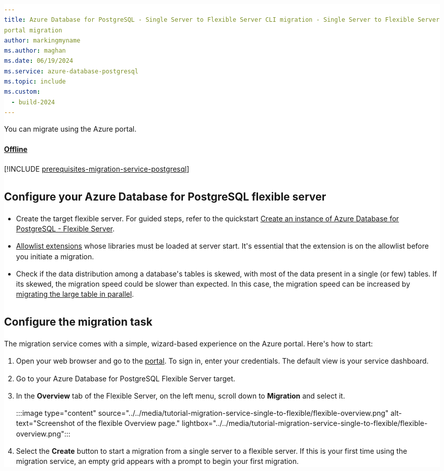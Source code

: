 ```yaml
---
title: Azure Database for PostgreSQL - Single Server to Flexible Server CLI migration - Single Server to Flexible Server portal migration
author: markingmyname
ms.author: maghan
ms.date: 06/19/2024
ms.service: azure-database-postgresql
ms.topic: include
ms.custom:
  - build-2024
---
```


You can migrate using the Azure portal.

#### [Offline](#tab/offline)

[!INCLUDE [prerequisites-migration-service-postgresql](../prerequisites/prerequisites-migration-service-postgresql-offline-single-server.md)]

## Configure your Azure Database for PostgreSQL flexible server

- Create the target flexible server. For guided steps, refer to the quickstart [Create an instance of Azure Database for PostgreSQL - Flexible Server](../../../../flexible-server/quickstart-create-server.md).

- [Allowlist extensions](../../../../flexible-server/concepts-extensions.md#how-to-use-postgresql-extensions) whose libraries must be loaded at server start. It's essential that the extension is on the allowlist before you initiate a migration.

- Check if the data distribution among a database's tables is skewed, with most of the data present in a single (or few) tables. If its skewed, the migration speed could be slower than expected. In this case, the migration speed can be increased by [migrating the large table in parallel](../../best-practices-migration-service-postgresql.md#improve-migration-speed-parallel-migration-of-tables).

## Configure the migration task

The migration service comes with a simple, wizard-based experience on the Azure portal. Here's how to start:

1. Open your web browser and go to the [portal](https://portal.azure.com/). To sign in, enter your credentials. The default view is your service dashboard.

1. Go to your Azure Database for PostgreSQL Flexible Server target.

1. In the **Overview** tab of the Flexible Server, on the left menu, scroll down to **Migration** and select it.

    :::image type="content" source="../../media/tutorial-migration-service-single-to-flexible/flexible-overview.png" alt-text="Screenshot of the flexible Overview page." lightbox="../../media/tutorial-migration-service-single-to-flexible/flexible-overview.png":::

1. Select the **Create** button to start a migration from a single server to a flexible server. If this is your first time using the migration service, an empty grid appears with a prompt to begin your first migration.
